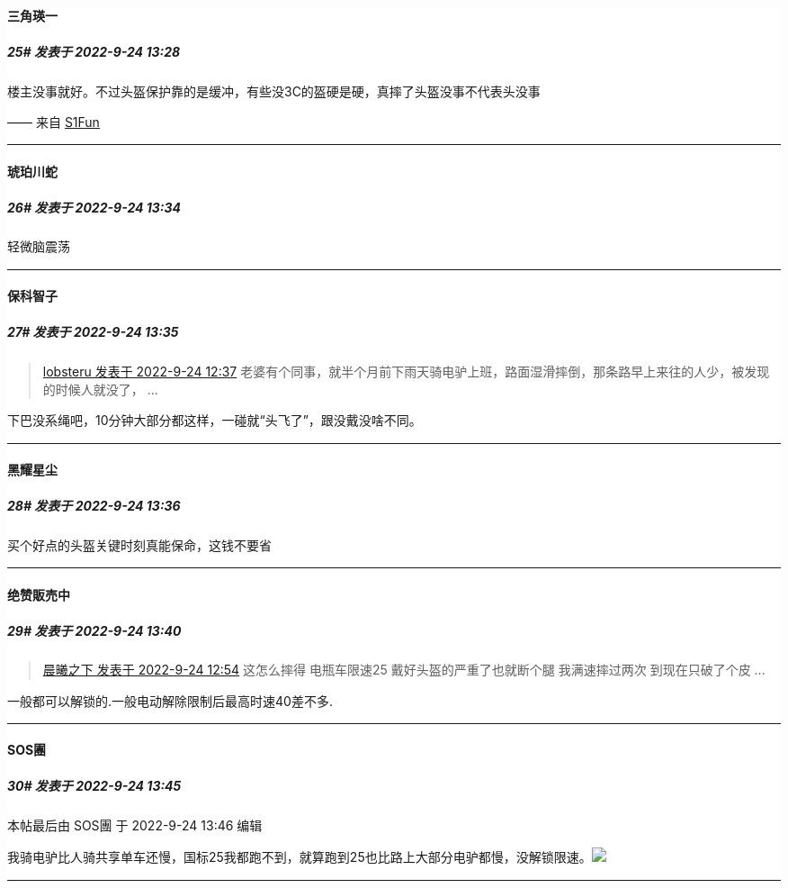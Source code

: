 ####  三角瑛一  
##### 25#       发表于 2022-9-24 13:28

楼主没事就好。不过头盔保护靠的是缓冲，有些没3C的盔硬是硬，真摔了头盔没事不代表头没事

—— 来自 [S1Fun](https://s1fun.koalcat.com)

*****

####  琥珀川蛇  
##### 26#       发表于 2022-9-24 13:34

轻微脑震荡

*****

####  保科智子  
##### 27#       发表于 2022-9-24 13:35

<blockquote><a href="httphttps://bbs.saraba1st.com/2b/forum.php?mod=redirect&amp;goto=findpost&amp;pid=57624241&amp;ptid=2096368" target="_blank">lobsteru 发表于 2022-9-24 12:37</a>
老婆有个同事，就半个月前下雨天骑电驴上班，路面湿滑摔倒，那条路早上来往的人少，被发现的时候人就没了， ...</blockquote>
下巴没系绳吧，10分钟大部分都这样，一碰就“头飞了”，跟没戴没啥不同。

*****

####  黑耀星尘  
##### 28#       发表于 2022-9-24 13:36

买个好点的头盔关键时刻真能保命，这钱不要省

*****

####  绝赞販売中  
##### 29#       发表于 2022-9-24 13:40

<blockquote><a href="httphttps://bbs.saraba1st.com/2b/forum.php?mod=redirect&amp;goto=findpost&amp;pid=57624438&amp;ptid=2096368" target="_blank">晨曦之下 发表于 2022-9-24 12:54</a>
这怎么摔得 
电瓶车限速25 戴好头盔的严重了也就断个腿
我满速摔过两次 到现在只破了个皮 ...</blockquote>
一般都可以解锁的.一般电动解除限制后最高时速40差不多.

*****

####  SOS團  
##### 30#       发表于 2022-9-24 13:45

 本帖最后由 SOS團 于 2022-9-24 13:46 编辑 

我骑电驴比人骑共享单车还慢，国标25我都跑不到，就算跑到25也比路上大部分电驴都慢，没解锁限速。<img src="https://static.saraba1st.com/image/smiley/face2017/067.png" referrerpolicy="no-referrer">



*****
